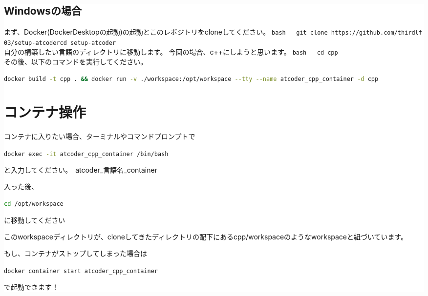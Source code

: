 ## Windowsの場合
まず、Docker(DockerDesktopの起動)の起動とこのレポジトリをcloneしてください。  ```bash  
git clone https://github.com/thirdlf03/setup-atcodercd setup-atcoder```  
自分の構築したい言語のディレクトリに移動します。  今回の場合、c++にしようと思います。  ```bash  
cd cpp```  
その後、以下のコマンドを実行してください。
```bash  
docker build -t cpp . && docker run -v ./workspace:/opt/workspace --tty --name atcoder_cpp_container -d cpp
```  


# コンテナ操作
コンテナに入りたい場合、ターミナルやコマンドプロンプトで
```bash  
docker exec -it atcoder_cpp_container /bin/bash
```  
と入力してください。　atcoder_言語名_container

入った後、
```bash  
cd /opt/workspace
```  
に移動してください

このworkspaceディレクトリが、cloneしてきたディレクトリの配下にあるcpp/workspaceのようなworkspaceと紐づいています。


もし、コンテナがストップしてしまった場合は
```bash  
docker container start atcoder_cpp_container
```  
で起動できます！  
